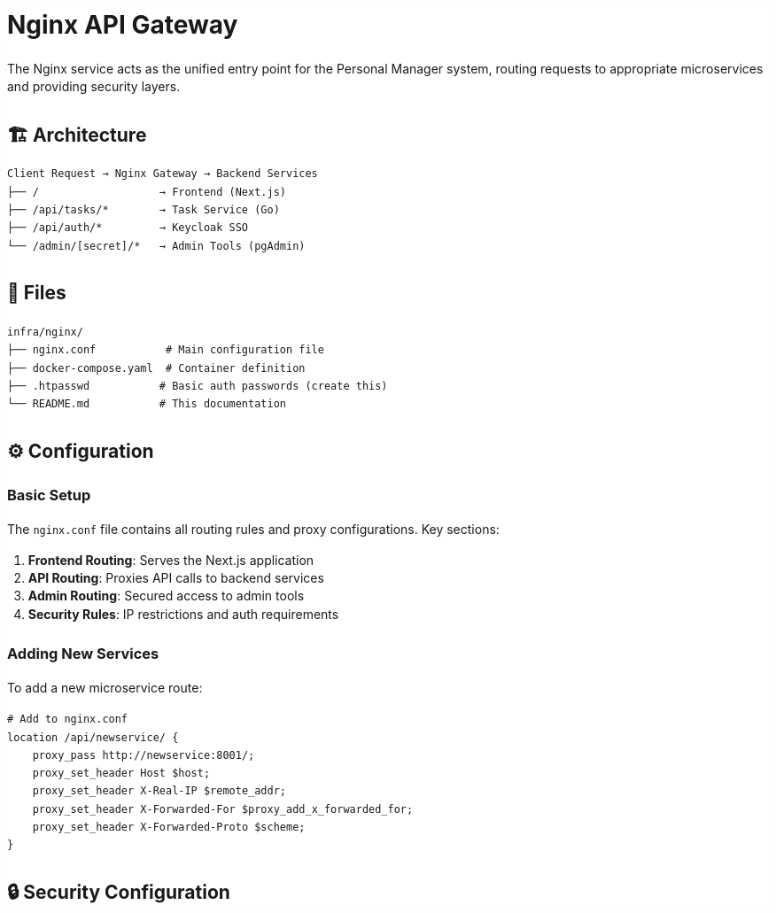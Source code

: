 # Nginx API Gateway

The Nginx service acts as the unified entry point for the Personal Manager system, routing requests to appropriate microservices and providing security layers.

## 🏗️ Architecture

```
Client Request → Nginx Gateway → Backend Services
├── /                   → Frontend (Next.js)
├── /api/tasks/*        → Task Service (Go)
├── /api/auth/*         → Keycloak SSO
└── /admin/[secret]/*   → Admin Tools (pgAdmin)
```

## 📁 Files

```
infra/nginx/
├── nginx.conf           # Main configuration file
├── docker-compose.yaml  # Container definition
├── .htpasswd           # Basic auth passwords (create this)
└── README.md           # This documentation
```

## ⚙️ Configuration

### Basic Setup

The `nginx.conf` file contains all routing rules and proxy configurations. Key sections:

1. **Frontend Routing**: Serves the Next.js application
2. **API Routing**: Proxies API calls to backend services
3. **Admin Routing**: Secured access to admin tools
4. **Security Rules**: IP restrictions and auth requirements

### Adding New Services

To add a new microservice route:

```nginx
# Add to nginx.conf
location /api/newservice/ {
    proxy_pass http://newservice:8001/;
    proxy_set_header Host $host;
    proxy_set_header X-Real-IP $remote_addr;
    proxy_set_header X-Forwarded-For $proxy_add_x_forwarded_for;
    proxy_set_header X-Forwarded-Proto $scheme;
}
```

## 🔒 Security Configuration
